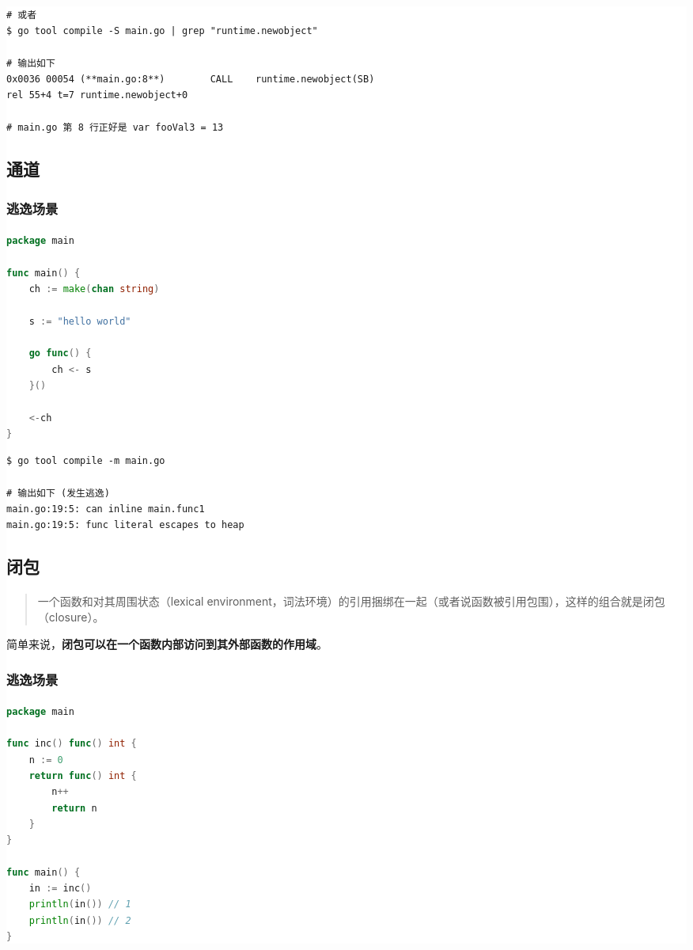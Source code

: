 ```shell
# 或者
$ go tool compile -S main.go | grep "runtime.newobject"

# 输出如下 
0x0036 00054 (**main.go:8**)        CALL    runtime.newobject(SB)
rel 55+4 t=7 runtime.newobject+0

# main.go 第 8 行正好是 var fooVal3 = 13
```

## 通道

### 逃逸场景

```go
package main

func main() {
	ch := make(chan string)

	s := "hello world"

	go func() {
		ch <- s
	}()

	<-ch
}
```

```shell
$ go tool compile -m main.go

# 输出如下 (发生逃逸)
main.go:19:5: can inline main.func1
main.go:19:5: func literal escapes to heap
```

## 闭包

> 一个函数和对其周围状态（lexical environment，词法环境）的引用捆绑在一起（或者说函数被引用包围），这样的组合就是闭包（closure）。

简单来说，**闭包可以在一个函数内部访问到其外部函数的作用域**。

### 逃逸场景

```go
package main

func inc() func() int {
	n := 0
	return func() int {
		n++
		return n
	}
}

func main() {
	in := inc()
	println(in()) // 1
	println(in()) // 2
}
```

